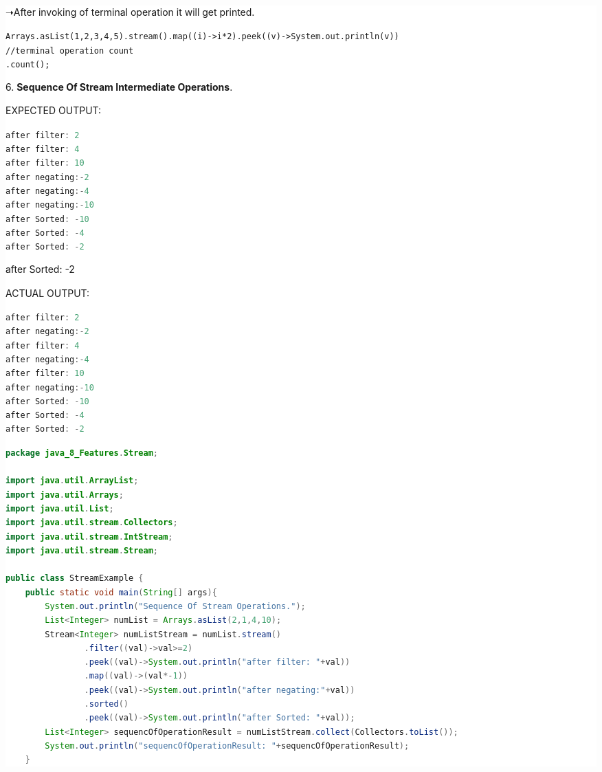   

➝After invoking of terminal operation it will get printed.

  

```plain
Arrays.asList(1,2,3,4,5).stream().map((i)->i*2).peek((v)->System.out.println(v))
//terminal operation count
.count();
```

  

6\. **Sequence Of Stream Intermediate Operations**.

EXPECTED OUTPUT:

```java
after filter: 2
after filter: 4
after filter: 10
after negating:-2
after negating:-4
after negating:-10
after Sorted: -10
after Sorted: -4
after Sorted: -2
```

after Sorted: -2

ACTUAL OUTPUT:

```java
after filter: 2
after negating:-2
after filter: 4
after negating:-4
after filter: 10
after negating:-10
after Sorted: -10
after Sorted: -4
after Sorted: -2
```

  
  

```java
package java_8_Features.Stream;

import java.util.ArrayList;
import java.util.Arrays;
import java.util.List;
import java.util.stream.Collectors;
import java.util.stream.IntStream;
import java.util.stream.Stream;

public class StreamExample {
    public static void main(String[] args){
        System.out.println("Sequence Of Stream Operations.");
        List<Integer> numList = Arrays.asList(2,1,4,10);
        Stream<Integer> numListStream = numList.stream()
                .filter((val)->val>=2)
                .peek((val)->System.out.println("after filter: "+val))
                .map((val)->(val*-1))
                .peek((val)->System.out.println("after negating:"+val))
                .sorted()
                .peek((val)->System.out.println("after Sorted: "+val));
        List<Integer> sequencOfOperationResult = numListStream.collect(Collectors.toList());
        System.out.println("sequencOfOperationResult: "+sequencOfOperationResult);
    }
```